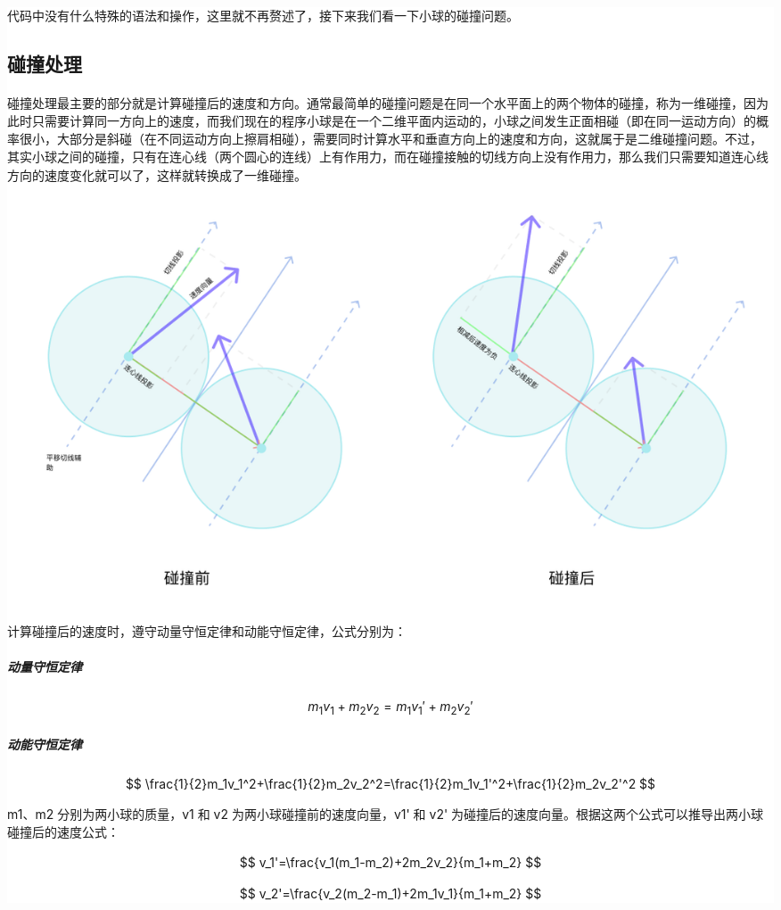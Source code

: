代码中没有什么特殊的语法和操作，这里就不再赘述了，接下来我们看一下小球的碰撞问题。

## 碰撞处理

碰撞处理最主要的部分就是计算碰撞后的速度和方向。通常最简单的碰撞问题是在同一个水平面上的两个物体的碰撞，称为一维碰撞，因为此时只需要计算同一方向上的速度，而我们现在的程序小球是在一个二维平面内运动的，小球之间发生正面相碰（即在同一运动方向）的概率很小，大部分是斜碰（在不同运动方向上擦肩相碰），需要同时计算水平和垂直方向上的速度和方向，这就属于是二维碰撞问题。不过，其实小球之间的碰撞，只有在连心线（两个圆心的连线）上有作用力，而在碰撞接触的切线方向上没有作用力，那么我们只需要知道连心线方向的速度变化就可以了，这样就转换成了一维碰撞。

![collision-diagram.png](./img/javascript-collision-physics/08-collision-diagram.png)

计算碰撞后的速度时，遵守动量守恒定律和动能守恒定律，公式分别为：

##### 动量守恒定律

$$
m_1v_1 + m_2v_2 = m_1v_1' + m_2v_2'
$$

##### 动能守恒定律
$$
\frac{1}{2}m_1v_1^2+\frac{1}{2}m_2v_2^2=\frac{1}{2}m_1v_1'^2+\frac{1}{2}m_2v_2'^2
$$

m1、m2 分别为两小球的质量，v1 和 v2 为两小球碰撞前的速度向量，v1' 和 v2' 为碰撞后的速度向量。根据这两个公式可以推导出两小球碰撞后的速度公式：

$$
v_1'=\frac{v_1(m_1-m_2)+2m_2v_2}{m_1+m_2}
$$

$$
v_2'=\frac{v_2(m_2-m_1)+2m_1v_1}{m_1+m_2}
$$
